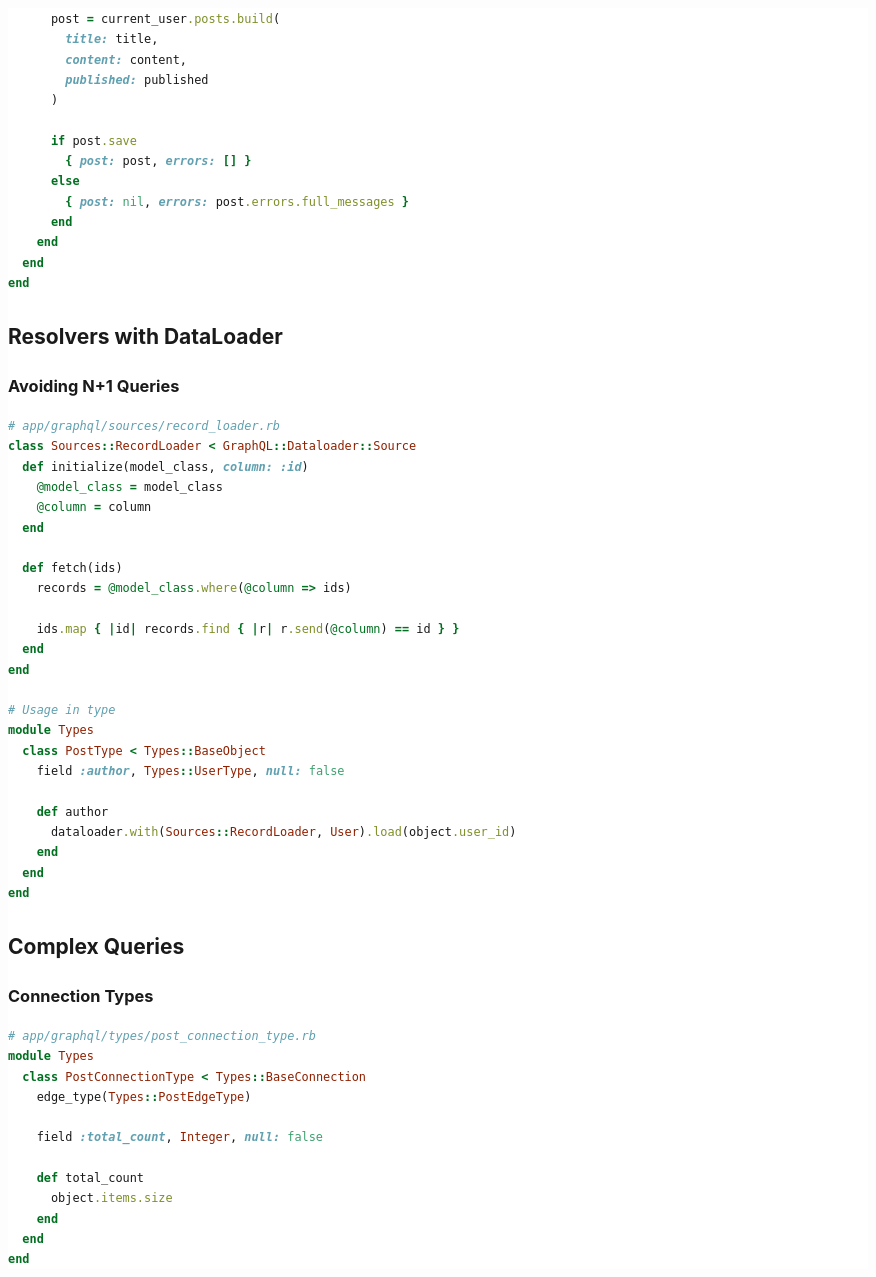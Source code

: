 ```ruby
      post = current_user.posts.build(
        title: title,
        content: content,
        published: published
      )
      
      if post.save
        { post: post, errors: [] }
      else
        { post: nil, errors: post.errors.full_messages }
      end
    end
  end
end
```

## Resolvers with DataLoader

### Avoiding N+1 Queries
```ruby
# app/graphql/sources/record_loader.rb
class Sources::RecordLoader < GraphQL::Dataloader::Source
  def initialize(model_class, column: :id)
    @model_class = model_class
    @column = column
  end
  
  def fetch(ids)
    records = @model_class.where(@column => ids)
    
    ids.map { |id| records.find { |r| r.send(@column) == id } }
  end
end

# Usage in type
module Types
  class PostType < Types::BaseObject
    field :author, Types::UserType, null: false
    
    def author
      dataloader.with(Sources::RecordLoader, User).load(object.user_id)
    end
  end
end
```

## Complex Queries

### Connection Types
```ruby
# app/graphql/types/post_connection_type.rb
module Types
  class PostConnectionType < Types::BaseConnection
    edge_type(Types::PostEdgeType)
    
    field :total_count, Integer, null: false
    
    def total_count
      object.items.size
    end
  end
end
```